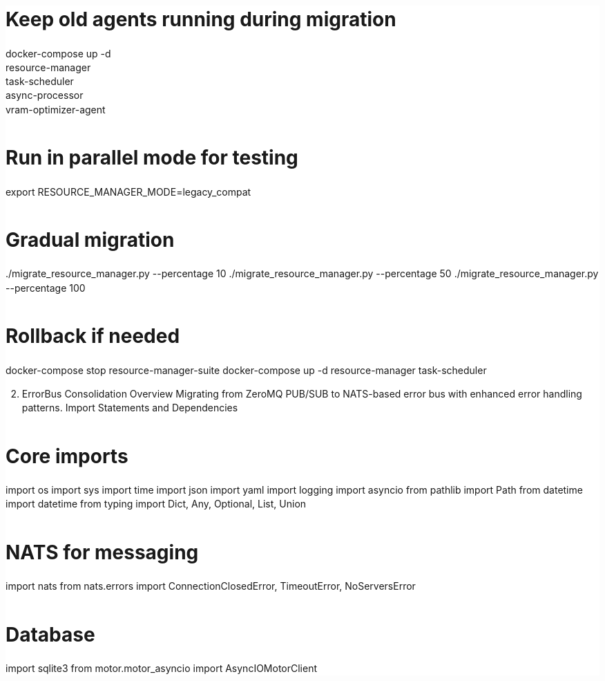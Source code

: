 # Keep old agents running during migration
docker-compose up -d \
  resource-manager \
  task-scheduler \
  async-processor \
  vram-optimizer-agent

# Run in parallel mode for testing
export RESOURCE_MANAGER_MODE=legacy_compat

# Gradual migration
./migrate_resource_manager.py --percentage 10
./migrate_resource_manager.py --percentage 50
./migrate_resource_manager.py --percentage 100

# Rollback if needed
docker-compose stop resource-manager-suite
docker-compose up -d resource-manager task-scheduler

2. ErrorBus Consolidation
Overview
Migrating from ZeroMQ PUB/SUB to NATS-based error bus with enhanced error handling patterns.
Import Statements and Dependencies

# Core imports
import os
import sys
import time
import json
import yaml
import logging
import asyncio
from pathlib import Path
from datetime import datetime
from typing import Dict, Any, Optional, List, Union

# NATS for messaging
import nats
from nats.errors import ConnectionClosedError, TimeoutError, NoServersError

# Database
import sqlite3
from motor.motor_asyncio import AsyncIOMotorClient
